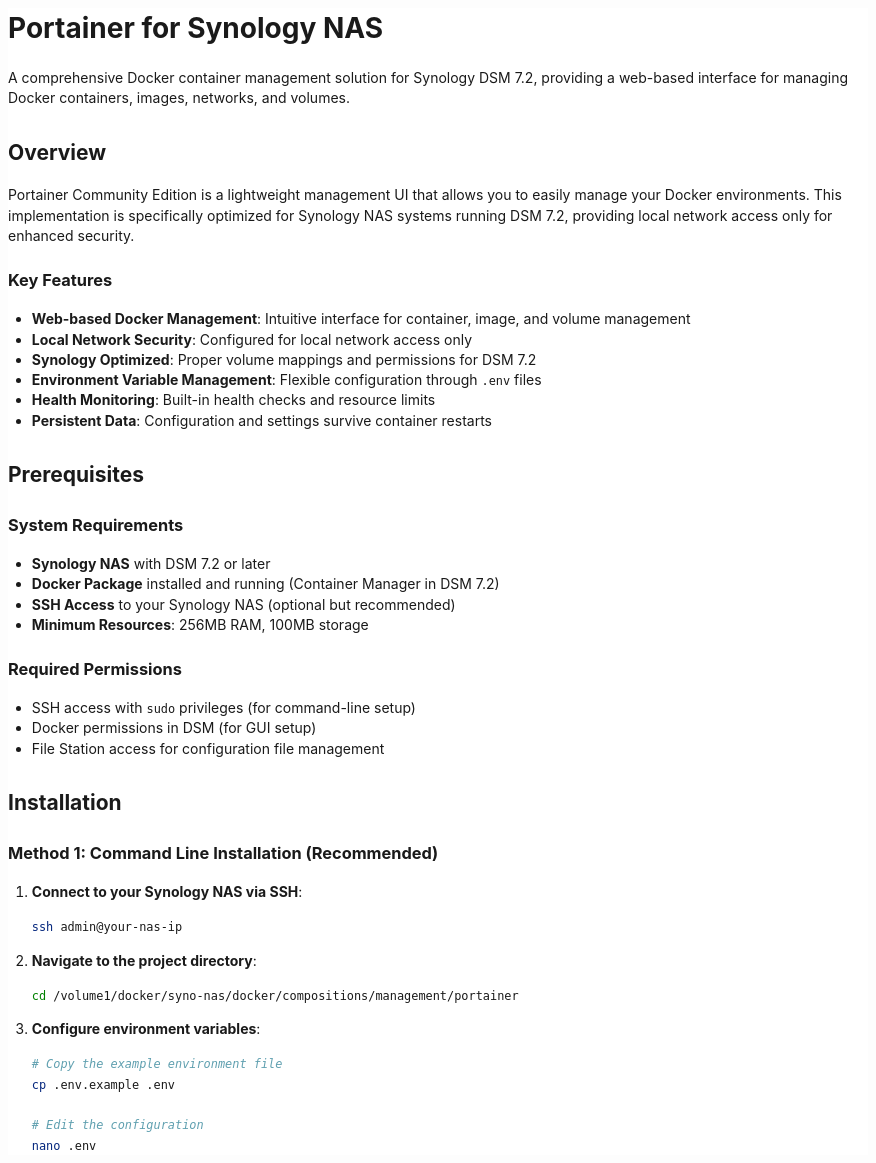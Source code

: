 # Portainer for Synology NAS

A comprehensive Docker container management solution for Synology DSM 7.2, providing a web-based interface for managing Docker containers, images, networks, and volumes.

## Overview

Portainer Community Edition is a lightweight management UI that allows you to easily manage your Docker environments. This implementation is specifically optimized for Synology NAS systems running DSM 7.2, providing local network access only for enhanced security.

### Key Features

- **Web-based Docker Management**: Intuitive interface for container, image, and volume management
- **Local Network Security**: Configured for local network access only
- **Synology Optimized**: Proper volume mappings and permissions for DSM 7.2
- **Environment Variable Management**: Flexible configuration through `.env` files
- **Health Monitoring**: Built-in health checks and resource limits
- **Persistent Data**: Configuration and settings survive container restarts

## Prerequisites

### System Requirements

- **Synology NAS** with DSM 7.2 or later
- **Docker Package** installed and running (Container Manager in DSM 7.2)
- **SSH Access** to your Synology NAS (optional but recommended)
- **Minimum Resources**: 256MB RAM, 100MB storage

### Required Permissions

- SSH access with `sudo` privileges (for command-line setup)
- Docker permissions in DSM (for GUI setup)
- File Station access for configuration file management

## Installation

### Method 1: Command Line Installation (Recommended)

1. **Connect to your Synology NAS via SSH**:
   ```bash
   ssh admin@your-nas-ip
   ```

2. **Navigate to the project directory**:
   ```bash
   cd /volume1/docker/syno-nas/docker/compositions/management/portainer
   ```

3. **Configure environment variables**:
   ```bash
   # Copy the example environment file
   cp .env.example .env
   
   # Edit the configuration
   nano .env
   ```
